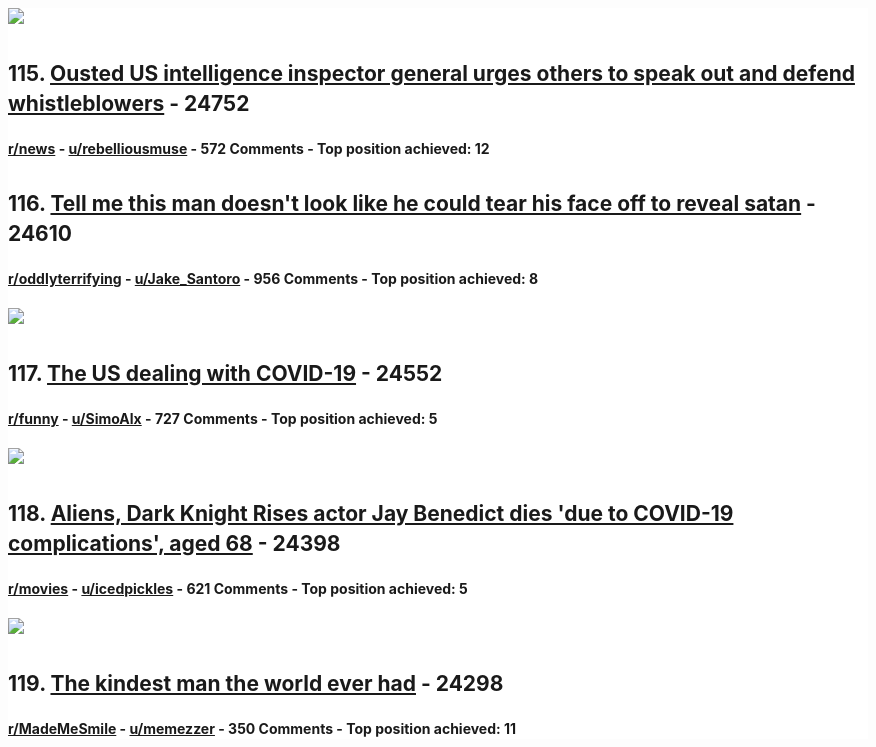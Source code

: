 <a href="https://i.imgur.com/Zfvk2P4.gifv"><img src="https://b.thumbs.redditmedia.com/68aU9p8_g05CnLyxalK5uaP8SNp0RnBCof7NB6hqdHQ.jpg"></img></a>

## 115. [Ousted US intelligence inspector general urges others to speak out and defend whistleblowers](http://reddit.com/r/news/comments/fvw8ak/ousted_us_intelligence_inspector_general_urges/) - 24752
#### [r/news](http://reddit.com/r/news) - [u/rebelliousmuse](http://reddit.com/u/rebelliousmuse) - 572 Comments - Top position achieved: 12

## 116. [Tell me this man doesn't look like he could tear his face off to reveal satan](http://reddit.com/r/oddlyterrifying/comments/fvt1xq/tell_me_this_man_doesnt_look_like_he_could_tear/) - 24610
#### [r/oddlyterrifying](http://reddit.com/r/oddlyterrifying) - [u/Jake_Santoro](http://reddit.com/u/Jake_Santoro) - 956 Comments - Top position achieved: 8

<a href="https://i.redd.it/5kpo751vx4r41.jpg"><img src="https://a.thumbs.redditmedia.com/dUQ84vxBqxa3jOxBEEaoN2cet7vlk9xA3yM0AJV6W00.jpg"></img></a>

## 117. [The US dealing with COVID-19](http://reddit.com/r/funny/comments/fw1orx/the_us_dealing_with_covid19/) - 24552
#### [r/funny](http://reddit.com/r/funny) - [u/SimoAlx](http://reddit.com/u/SimoAlx) - 727 Comments - Top position achieved: 5

<a href="https://gfycat.com/colorlessdelectableblobfish"><img src="https://b.thumbs.redditmedia.com/Ww4IK1_YXdVdztMIo_DDd_M2-FY4sv1koUOdjofx9yk.jpg"></img></a>

## 118. [Aliens, Dark Knight Rises actor Jay Benedict dies 'due to COVID-19 complications', aged 68](http://reddit.com/r/movies/comments/fvwye0/aliens_dark_knight_rises_actor_jay_benedict_dies/) - 24398
#### [r/movies](http://reddit.com/r/movies) - [u/icedpickles](http://reddit.com/u/icedpickles) - 621 Comments - Top position achieved: 5

<a href="https://news.sky.com/story/coronavirus-aliens-and-emmerdale-actor-jay-benedict-dies-due-to-covid-19-complications-11969213"><img src="https://b.thumbs.redditmedia.com/djVLX_6XWCZeqLB5lpiWDM-UrRNLBDXy0bNrkKORURE.jpg"></img></a>

## 119. [The kindest man the world ever had](http://reddit.com/r/MadeMeSmile/comments/fw8y3p/the_kindest_man_the_world_ever_had/) - 24298
#### [r/MadeMeSmile](http://reddit.com/r/MadeMeSmile) - [u/memezzer](http://reddit.com/u/memezzer) - 350 Comments - Top position achieved: 11
